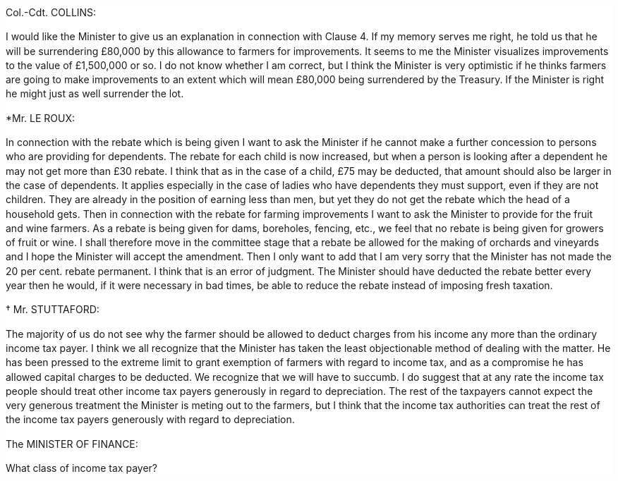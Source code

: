 </speech>

<speech by="#collins">

<from>Col.-Cdt. <person refersTo="#hansard_za">COLLINS</person>:</from>

<p>I would like the Minister to give us an explanation in connection with Clause 4. If my memory serves me right, he told us that he will be surrendering &#x00A3;80,000 by this allowance to farmers for improvements. It seems to me the Minister visualizes improvements to the value of &#x00A3;1,500,000 or so. I do not know whether I am correct, but I think the Minister is very optimistic if he thinks farmers are going to make improvements to an extent which will mean &#x00A3;80,000 being surrendered by the Treasury. If the Minister is right he might just as well surrender the lot.</p>

</speech>

<speech by="#le_roux">

<from>*Mr. <person refersTo="#hansard_za">LE ROUX</person>:</from>

<p>In connection with the rebate which is being given I want to ask the Minister if he cannot make a further concession to persons who are providing for dependents. The rebate for each child is now increased, but when a person is looking after a dependent he may not get more than &#x00A3;30 rebate. I think that as in the case of a child, &#x00A3;75 may be deducted, that amount should also be larger in the case of dependents. It applies especially in the case of ladies who have dependents they must support, even if they are not children. They are already in the position of earning less than men, but yet they do not get the rebate which the head of a household gets. Then in connection with the rebate for farming improvements I want to ask the Minister to provide for the fruit and wine farmers. As a rebate is being given for dams, boreholes, fencing, etc., we feel that no rebate is being given for growers of fruit or wine. I shall therefore move in the committee stage that a rebate be allowed for the making of orchards and vineyards and I hope the Minister will accept the amendment. Then I only want to add that I am very sorry that the Minister has not made the 20 per cent. rebate permanent. I think that is an error of judgment. The Minister should have deducted the rebate better every year then he would, if it were necessary in bad times, be able to reduce the rebate instead of imposing fresh taxation.</p>

</speech>

<speech by="#stuttaford">

<from>&#x2020; Mr. <person refersTo="#hansard_za">STUTTAFORD</person>:</from>

<p>The majority of us do not see why the farmer should be allowed to deduct charges from his income any more than the ordinary income tax payer. I think we all recognize that the Minister has taken the least objectionable method of dealing with the matter. He has been pressed to the extreme limit to grant exemption of farmers with regard to income tax, and as a compromise he has allowed capital charges to be deducted. We recognize that we will have to succumb. I do suggest that at any rate the income tax people should treat other income tax payers generously in regard to depreciation. The rest of the taxpayers cannot expect the very generous treatment the Minister is meting out to the farmers, but I think that the income tax authorities can treat the rest of the income tax payers generously with regard to depreciation.</p>

</speech>

<speech by="#minister_of_finance">

<from>The <person refersTo="#hansard_za">MINISTER OF FINANCE</person>:</from>

<p>What class of income tax payer?</p>
